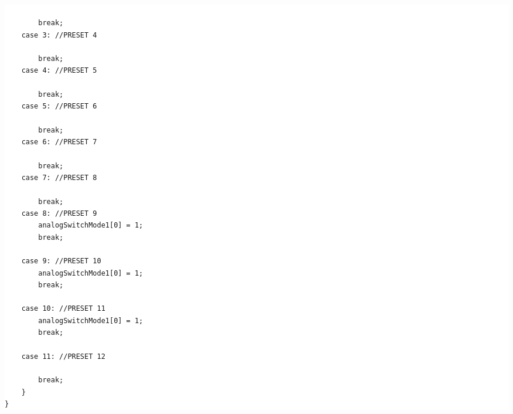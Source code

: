 ```

        break;
    case 3: //PRESET 4 

        break;
    case 4: //PRESET 5 

        break;
    case 5: //PRESET 6 

        break;
    case 6: //PRESET 7 

        break;
    case 7: //PRESET 8 

        break;
    case 8: //PRESET 9 
        analogSwitchMode1[0] = 1;
        break;
        
    case 9: //PRESET 10
        analogSwitchMode1[0] = 1;
        break;
        
    case 10: //PRESET 11 
        analogSwitchMode1[0] = 1;
        break;
        
    case 11: //PRESET 12 

        break;
    }
}
```

